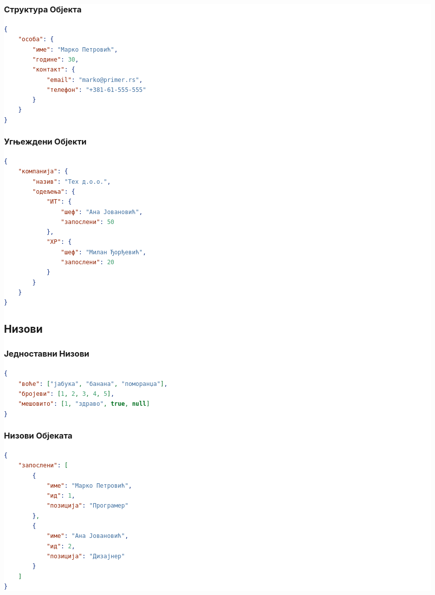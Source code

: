### Структура Објекта
```json
{
    "особа": {
        "име": "Марко Петровић",
        "године": 30,
        "контакт": {
            "email": "marko@primer.rs",
            "телефон": "+381-61-555-555"
        }
    }
}
```

### Угњеждени Објекти
```json
{
    "компанија": {
        "назив": "Тех д.о.о.",
        "одељења": {
            "ИТ": {
                "шеф": "Ана Јовановић",
                "запослени": 50
            },
            "ХР": {
                "шеф": "Милан Ђорђевић",
                "запослени": 20
            }
        }
    }
}
```

## Низови

### Једноставни Низови
```json
{
    "воће": ["јабука", "банана", "поморанџа"],
    "бројеви": [1, 2, 3, 4, 5],
    "мешовито": [1, "здраво", true, null]
}
```

### Низови Објеката
```json
{
    "запослени": [
        {
            "име": "Марко Петровић",
            "ид": 1,
            "позиција": "Програмер"
        },
        {
            "име": "Ана Јовановић",
            "ид": 2,
            "позиција": "Дизајнер"
        }
    ]
}
```
